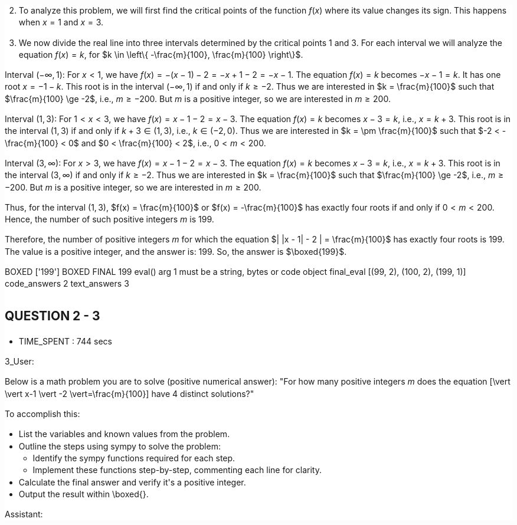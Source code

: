 2. To analyze this problem, we will first find the critical points of the function $f(x)$ where its value changes its sign. This happens when $x = 1$ and $x = 3$.

3. We now divide the real line into three intervals determined by the critical points $1$ and $3$. For each interval we will analyze the equation $f(x) = k$, for $k \in \left\{ -\frac{m}{100}, \frac{m}{100} \right\}$.

Interval $(-\infty, 1)$: For $x < 1$, we have $f(x) = -(x - 1) - 2 = -x + 1 - 2 = -x - 1$. The equation $f(x) = k$ becomes $-x - 1 = k$. It has one root $x = -1 - k$. This root is in the interval $(-\infty, 1)$ if and only if $k \ge -2$. Thus we are interested in $k = \frac{m}{100}$ such that $\frac{m}{100} \ge -2$, i.e., $m \ge -200$. But $m$ is a positive integer, so we are interested in $m \ge 200$.

Interval $(1, 3)$: For $1 < x < 3$, we have $f(x) = x - 1 - 2 = x - 3$. The equation $f(x) = k$ becomes $x - 3 = k$, i.e., $x = k + 3$. This root is in the interval $(1, 3)$ if and only if $k + 3 \in (1, 3)$, i.e., $k \in (-2, 0)$. Thus we are interested in $k = \pm \frac{m}{100}$ such that $-2 < -\frac{m}{100} < 0$ and $0 < \frac{m}{100} < 2$, i.e., $0 < m < 200$.

Interval $(3, \infty)$: For $x > 3$, we have $f(x) = x - 1 - 2 = x - 3$. The equation $f(x) = k$ becomes $x - 3 = k$, i.e., $x = k + 3$. This root is in the interval $(3, \infty)$ if and only if $k \ge -2$. Thus we are interested in $k = \frac{m}{100}$ such that $\frac{m}{100} \ge -2$, i.e., $m \ge -200$. But $m$ is a positive integer, so we are interested in $m \ge 200$.

Thus, for the interval $(1, 3)$, $f(x) = \frac{m}{100}$ or $f(x) = -\frac{m}{100}$ has exactly four roots if and only if $0 < m < 200$. Hence, the number of such positive integers $m$ is $199$.

Therefore, the number of positive integers $m$ for which the equation $| |x - 1| - 2 | = \frac{m}{100}$ has exactly four roots is $199$. The value is a positive integer, and the answer is: $199$. So, the answer is $\boxed{199}$.

BOXED ['199']
BOXED FINAL 199
eval() arg 1 must be a string, bytes or code object final_eval
[(99, 2), (100, 2), (199, 1)]
code_answers 2 text_answers 3



## QUESTION 2 - 3 
- TIME_SPENT : 744 secs

3_User:

Below is a math problem you are to solve (positive numerical answer):
"For how many positive integers $m$ does the equation \[\vert \vert x-1 \vert -2 \vert=\frac{m}{100}\] have $4$ distinct solutions?"

To accomplish this:
- List the variables and known values from the problem.
- Outline the steps using sympy to solve the problem:
  * Identify the sympy functions required for each step.
  * Implement these functions step-by-step, commenting each line for clarity.
- Calculate the final answer and verify it's a positive integer.
- Output the result within \boxed{}.

Assistant:
